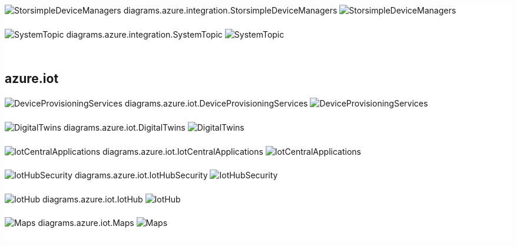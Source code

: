 <div class="tooltip">
  <img src="/img/diagrams_xtd/resources/azure/integration/storsimple-device-managers.png" alt="StorsimpleDeviceManagers">
  diagrams.azure.integration.StorsimpleDeviceManagers
  <span class="tooltiptext"><img width="256" src="/img/diagrams_xtd/resources/azure/integration/storsimple-device-managers.png" alt="StorsimpleDeviceManagers"></span>
</div><br>

<div class="tooltip">
  <img src="/img/diagrams_xtd/resources/azure/integration/system-topic.png" alt="SystemTopic">
  diagrams.azure.integration.SystemTopic
  <span class="tooltiptext"><img width="256" src="/img/diagrams_xtd/resources/azure/integration/system-topic.png" alt="SystemTopic"></span>
</div><br>


## azure.iot

<div class="tooltip">
  <img src="/img/diagrams_xtd/resources/azure/iot/device-provisioning-services.png" alt="DeviceProvisioningServices">
  diagrams.azure.iot.DeviceProvisioningServices
  <span class="tooltiptext"><img width="256" src="/img/diagrams_xtd/resources/azure/iot/device-provisioning-services.png" alt="DeviceProvisioningServices"></span>
</div><br>

<div class="tooltip">
  <img src="/img/diagrams_xtd/resources/azure/iot/digital-twins.png" alt="DigitalTwins">
  diagrams.azure.iot.DigitalTwins
  <span class="tooltiptext"><img width="256" src="/img/diagrams_xtd/resources/azure/iot/digital-twins.png" alt="DigitalTwins"></span>
</div><br>

<div class="tooltip">
  <img src="/img/diagrams_xtd/resources/azure/iot/iot-central-applications.png" alt="IotCentralApplications">
  diagrams.azure.iot.IotCentralApplications
  <span class="tooltiptext"><img width="256" src="/img/diagrams_xtd/resources/azure/iot/iot-central-applications.png" alt="IotCentralApplications"></span>
</div><br>

<div class="tooltip">
  <img src="/img/diagrams_xtd/resources/azure/iot/iot-hub-security.png" alt="IotHubSecurity">
  diagrams.azure.iot.IotHubSecurity
  <span class="tooltiptext"><img width="256" src="/img/diagrams_xtd/resources/azure/iot/iot-hub-security.png" alt="IotHubSecurity"></span>
</div><br>

<div class="tooltip">
  <img src="/img/diagrams_xtd/resources/azure/iot/iot-hub.png" alt="IotHub">
  diagrams.azure.iot.IotHub
  <span class="tooltiptext"><img width="256" src="/img/diagrams_xtd/resources/azure/iot/iot-hub.png" alt="IotHub"></span>
</div><br>

<div class="tooltip">
  <img src="/img/diagrams_xtd/resources/azure/iot/maps.png" alt="Maps">
  diagrams.azure.iot.Maps
  <span class="tooltiptext"><img width="256" src="/img/diagrams_xtd/resources/azure/iot/maps.png" alt="Maps"></span>
</div><br>
